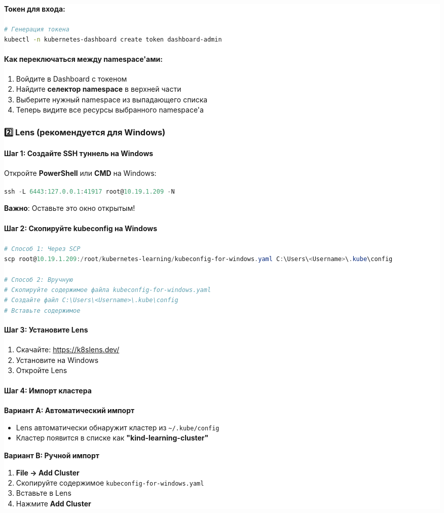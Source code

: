 #### **Токен для входа**:
```bash
# Генерация токена
kubectl -n kubernetes-dashboard create token dashboard-admin
```

#### **Как переключаться между namespace'ами**:
1. Войдите в Dashboard с токеном
2. Найдите **селектор namespace** в верхней части
3. Выберите нужный namespace из выпадающего списка
4. Теперь видите все ресурсы выбранного namespace'а

### 2️⃣ **Lens (рекомендуется для Windows)**

#### **Шаг 1: Создайте SSH туннель на Windows**

Откройте **PowerShell** или **CMD** на Windows:

```powershell
ssh -L 6443:127.0.0.1:41917 root@10.19.1.209 -N
```

**Важно**: Оставьте это окно открытым!

#### **Шаг 2: Скопируйте kubeconfig на Windows**

```powershell
# Способ 1: Через SCP
scp root@10.19.1.209:/root/kubernetes-learning/kubeconfig-for-windows.yaml C:\Users\<Username>\.kube\config

# Способ 2: Вручную
# Скопируйте содержимое файла kubeconfig-for-windows.yaml
# Создайте файл C:\Users\<Username>\.kube\config
# Вставьте содержимое
```

#### **Шаг 3: Установите Lens**

1. Скачайте: https://k8slens.dev/
2. Установите на Windows
3. Откройте Lens

#### **Шаг 4: Импорт кластера**

**Вариант A: Автоматический импорт**
- Lens автоматически обнаружит кластер из `~/.kube/config`
- Кластер появится в списке как **"kind-learning-cluster"**

**Вариант B: Ручной импорт**
1. **File → Add Cluster**
2. Скопируйте содержимое `kubeconfig-for-windows.yaml`
3. Вставьте в Lens
4. Нажмите **Add Cluster**
